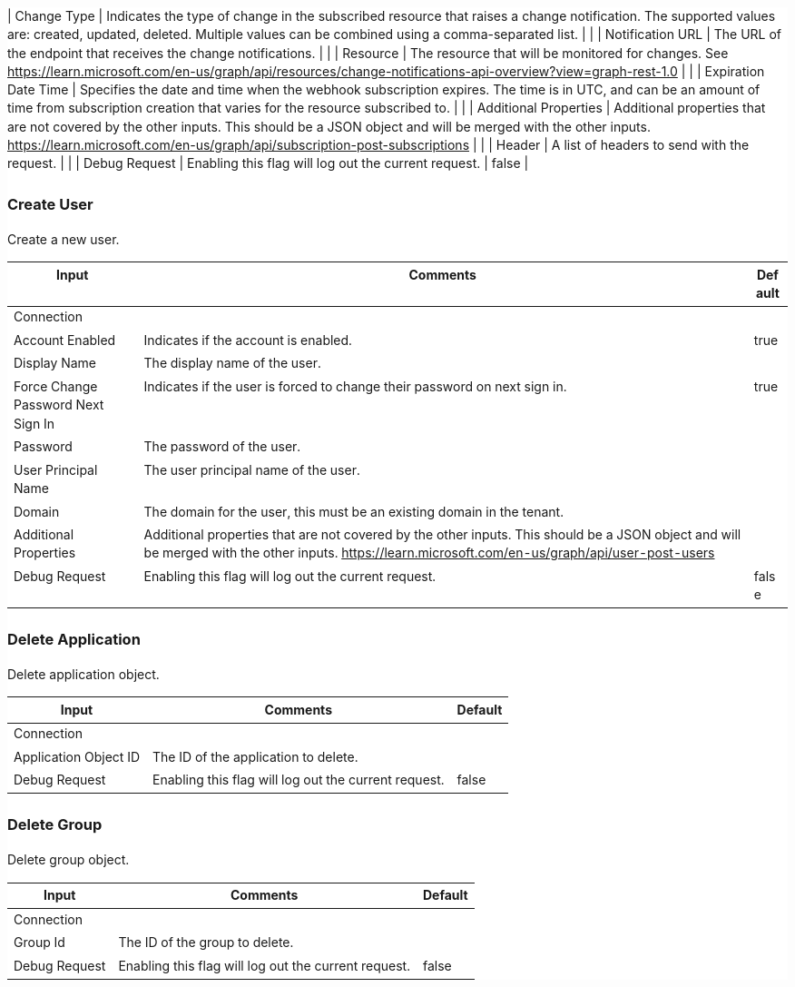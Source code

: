 | Change Type           | Indicates the type of change in the subscribed resource that raises a change notification. The supported values are: created, updated, deleted. Multiple values can be combined using a comma-separated list.      |         |
| Notification URL      | The URL of the endpoint that receives the change notifications.                                                                                                                                                    |         |
| Resource              | The resource that will be monitored for changes. See https://learn.microsoft.com/en-us/graph/api/resources/change-notifications-api-overview?view=graph-rest-1.0                                                   |         |
| Expiration Date Time  | Specifies the date and time when the webhook subscription expires. The time is in UTC, and can be an amount of time from subscription creation that varies for the resource subscribed to.                         |         |
| Additional Properties | Additional properties that are not covered by the other inputs. This should be a JSON object and will be merged with the other inputs. https://learn.microsoft.com/en-us/graph/api/subscription-post-subscriptions |         |
| Header                | A list of headers to send with the request.                                                                                                                                                                        |         |
| Debug Request         | Enabling this flag will log out the current request.                                                                                                                                                               | false   |

### Create User

Create a new user.

| Input                              | Comments                                                                                                                                                                                           | Default |
| ---------------------------------- | -------------------------------------------------------------------------------------------------------------------------------------------------------------------------------------------------- | ------- |
| Connection                         |                                                                                                                                                                                                    |         |
| Account Enabled                    | Indicates if the account is enabled.                                                                                                                                                               | true    |
| Display Name                       | The display name of the user.                                                                                                                                                                      |         |
| Force Change Password Next Sign In | Indicates if the user is forced to change their password on next sign in.                                                                                                                          | true    |
| Password                           | The password of the user.                                                                                                                                                                          |         |
| User Principal Name                | The user principal name of the user.                                                                                                                                                               |         |
| Domain                             | The domain for the user, this must be an existing domain in the tenant.                                                                                                                            |         |
| Additional Properties              | Additional properties that are not covered by the other inputs. This should be a JSON object and will be merged with the other inputs. https://learn.microsoft.com/en-us/graph/api/user-post-users |         |
| Debug Request                      | Enabling this flag will log out the current request.                                                                                                                                               | false   |

### Delete Application

Delete application object.

| Input                 | Comments                                             | Default |
| --------------------- | ---------------------------------------------------- | ------- |
| Connection            |                                                      |         |
| Application Object ID | The ID of the application to delete.                 |         |
| Debug Request         | Enabling this flag will log out the current request. | false   |

### Delete Group

Delete group object.

| Input         | Comments                                             | Default |
| ------------- | ---------------------------------------------------- | ------- |
| Connection    |                                                      |         |
| Group Id      | The ID of the group to delete.                       |         |
| Debug Request | Enabling this flag will log out the current request. | false   |
